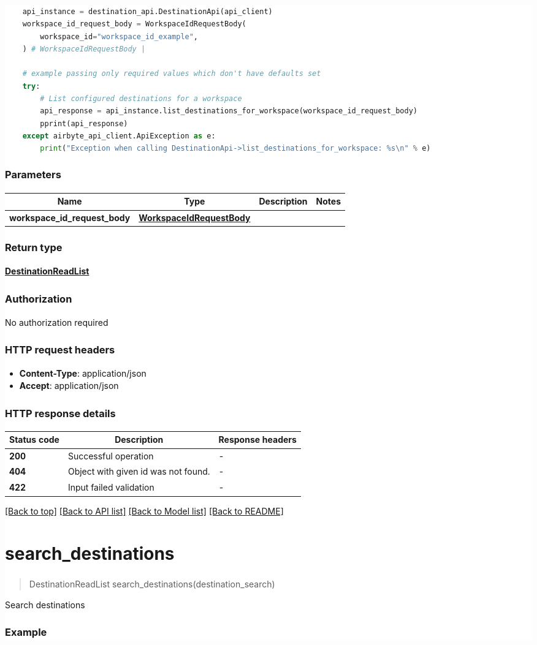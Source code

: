 ```python
    api_instance = destination_api.DestinationApi(api_client)
    workspace_id_request_body = WorkspaceIdRequestBody(
        workspace_id="workspace_id_example",
    ) # WorkspaceIdRequestBody | 

    # example passing only required values which don't have defaults set
    try:
        # List configured destinations for a workspace
        api_response = api_instance.list_destinations_for_workspace(workspace_id_request_body)
        pprint(api_response)
    except airbyte_api_client.ApiException as e:
        print("Exception when calling DestinationApi->list_destinations_for_workspace: %s\n" % e)
```


### Parameters

Name | Type | Description  | Notes
------------- | ------------- | ------------- | -------------
 **workspace_id_request_body** | [**WorkspaceIdRequestBody**](WorkspaceIdRequestBody.md)|  |

### Return type

[**DestinationReadList**](DestinationReadList.md)

### Authorization

No authorization required

### HTTP request headers

 - **Content-Type**: application/json
 - **Accept**: application/json


### HTTP response details

| Status code | Description | Response headers |
|-------------|-------------|------------------|
**200** | Successful operation |  -  |
**404** | Object with given id was not found. |  -  |
**422** | Input failed validation |  -  |

[[Back to top]](#) [[Back to API list]](../README.md#documentation-for-api-endpoints) [[Back to Model list]](../README.md#documentation-for-models) [[Back to README]](../README.md)

# **search_destinations**
> DestinationReadList search_destinations(destination_search)

Search destinations

### Example
